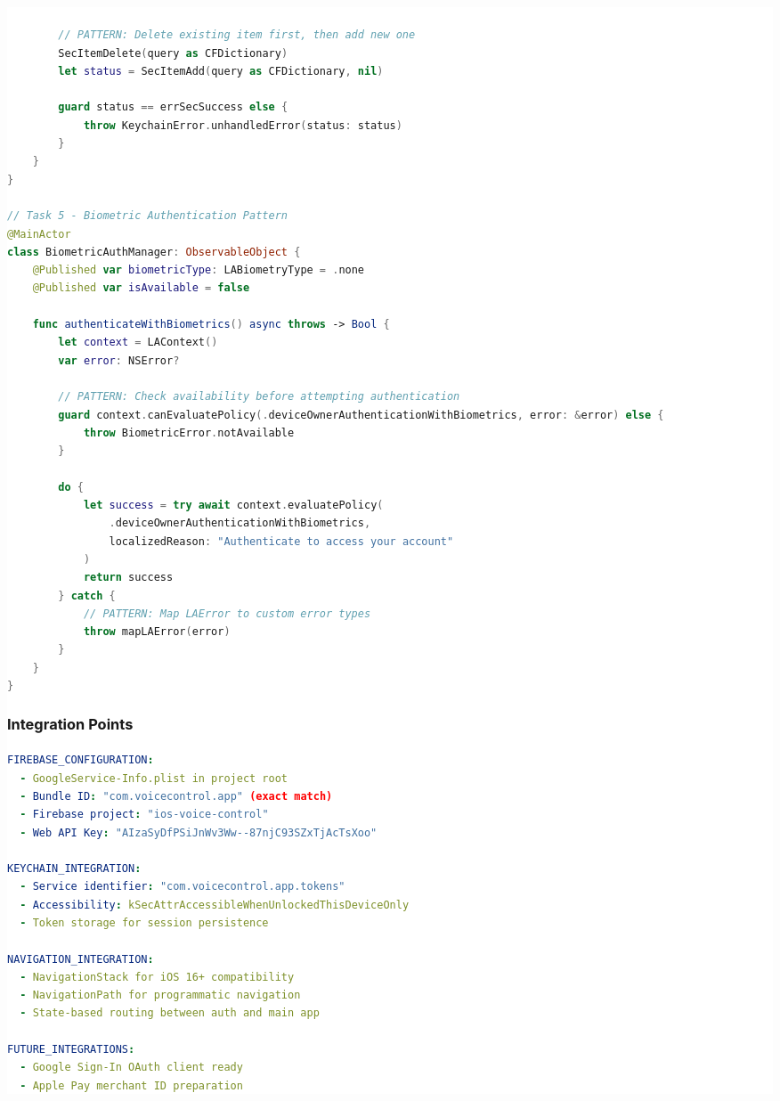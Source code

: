 ```swift
        
        // PATTERN: Delete existing item first, then add new one
        SecItemDelete(query as CFDictionary)
        let status = SecItemAdd(query as CFDictionary, nil)
        
        guard status == errSecSuccess else {
            throw KeychainError.unhandledError(status: status)
        }
    }
}

// Task 5 - Biometric Authentication Pattern
@MainActor
class BiometricAuthManager: ObservableObject {
    @Published var biometricType: LABiometryType = .none
    @Published var isAvailable = false
    
    func authenticateWithBiometrics() async throws -> Bool {
        let context = LAContext()
        var error: NSError?
        
        // PATTERN: Check availability before attempting authentication
        guard context.canEvaluatePolicy(.deviceOwnerAuthenticationWithBiometrics, error: &error) else {
            throw BiometricError.notAvailable
        }
        
        do {
            let success = try await context.evaluatePolicy(
                .deviceOwnerAuthenticationWithBiometrics,
                localizedReason: "Authenticate to access your account"
            )
            return success
        } catch {
            // PATTERN: Map LAError to custom error types
            throw mapLAError(error)
        }
    }
}
```

### Integration Points

```yaml
FIREBASE_CONFIGURATION:
  - GoogleService-Info.plist in project root
  - Bundle ID: "com.voicecontrol.app" (exact match)
  - Firebase project: "ios-voice-control"
  - Web API Key: "AIzaSyDfPSiJnWv3Ww--87njC93SZxTjAcTsXoo"

KEYCHAIN_INTEGRATION:
  - Service identifier: "com.voicecontrol.app.tokens"
  - Accessibility: kSecAttrAccessibleWhenUnlockedThisDeviceOnly
  - Token storage for session persistence

NAVIGATION_INTEGRATION:
  - NavigationStack for iOS 16+ compatibility
  - NavigationPath for programmatic navigation
  - State-based routing between auth and main app

FUTURE_INTEGRATIONS:
  - Google Sign-In OAuth client ready
  - Apple Pay merchant ID preparation
```